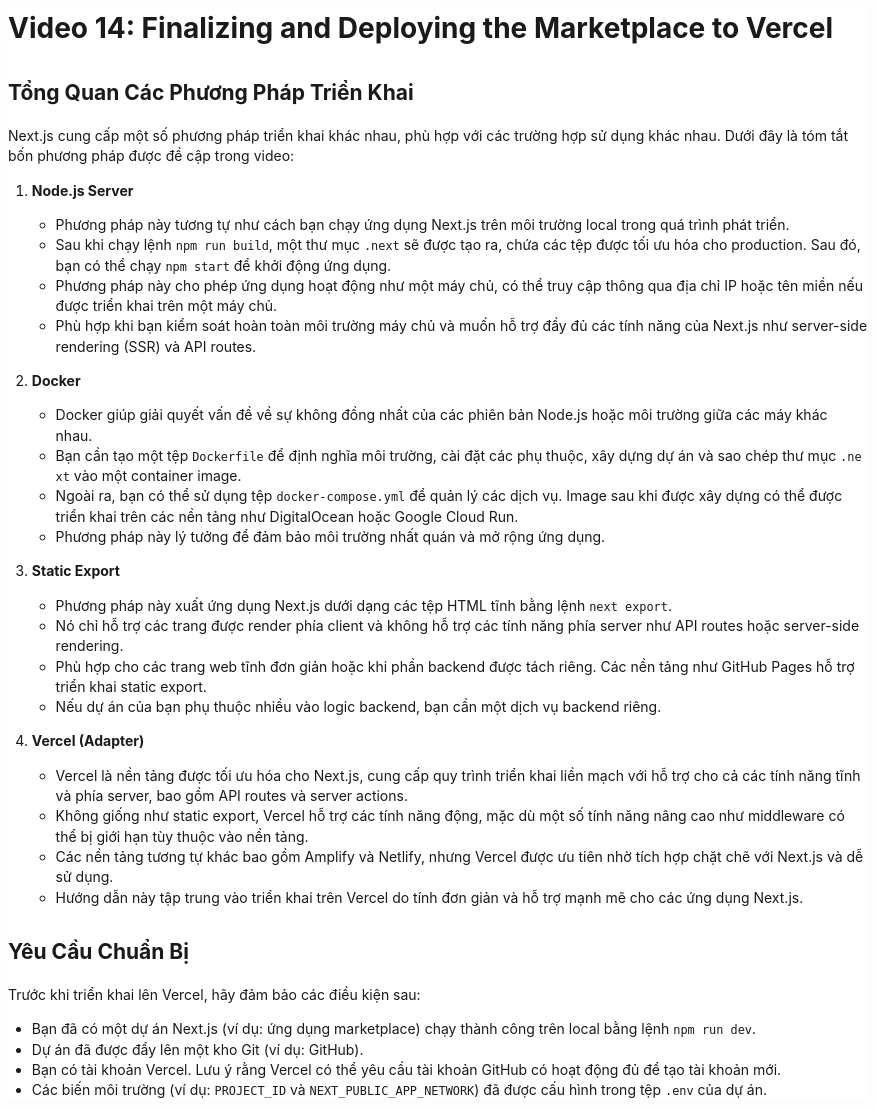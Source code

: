 # Video 14:  Finalizing and Deploying the Marketplace to Vercel

## Tổng Quan Các Phương Pháp Triển Khai

Next.js cung cấp một số phương pháp triển khai khác nhau, phù hợp với các trường hợp sử dụng khác nhau. Dưới đây là tóm tắt bốn phương pháp được đề cập trong video:

1. **Node.js Server**  
   - Phương pháp này tương tự như cách bạn chạy ứng dụng Next.js trên môi trường local trong quá trình phát triển.  
   - Sau khi chạy lệnh `npm run build`, một thư mục `.next` sẽ được tạo ra, chứa các tệp được tối ưu hóa cho production. Sau đó, bạn có thể chạy `npm start` để khởi động ứng dụng.  
   - Phương pháp này cho phép ứng dụng hoạt động như một máy chủ, có thể truy cập thông qua địa chỉ IP hoặc tên miền nếu được triển khai trên một máy chủ.  
   - Phù hợp khi bạn kiểm soát hoàn toàn môi trường máy chủ và muốn hỗ trợ đầy đủ các tính năng của Next.js như server-side rendering (SSR) và API routes.

2. **Docker**  
   - Docker giúp giải quyết vấn đề về sự không đồng nhất của các phiên bản Node.js hoặc môi trường giữa các máy khác nhau.  
   - Bạn cần tạo một tệp `Dockerfile` để định nghĩa môi trường, cài đặt các phụ thuộc, xây dựng dự án và sao chép thư mục `.next` vào một container image.  
   - Ngoài ra, bạn có thể sử dụng tệp `docker-compose.yml` để quản lý các dịch vụ. Image sau khi được xây dựng có thể được triển khai trên các nền tảng như DigitalOcean hoặc Google Cloud Run.  
   - Phương pháp này lý tưởng để đảm bảo môi trường nhất quán và mở rộng ứng dụng.

3. **Static Export**  
   - Phương pháp này xuất ứng dụng Next.js dưới dạng các tệp HTML tĩnh bằng lệnh `next export`.  
   - Nó chỉ hỗ trợ các trang được render phía client và không hỗ trợ các tính năng phía server như API routes hoặc server-side rendering.  
   - Phù hợp cho các trang web tĩnh đơn giản hoặc khi phần backend được tách riêng. Các nền tảng như GitHub Pages hỗ trợ triển khai static export.  
   - Nếu dự án của bạn phụ thuộc nhiều vào logic backend, bạn cần một dịch vụ backend riêng.

4. **Vercel (Adapter)**  
   - Vercel là nền tảng được tối ưu hóa cho Next.js, cung cấp quy trình triển khai liền mạch với hỗ trợ cho cả các tính năng tĩnh và phía server, bao gồm API routes và server actions.  
   - Không giống như static export, Vercel hỗ trợ các tính năng động, mặc dù một số tính năng nâng cao như middleware có thể bị giới hạn tùy thuộc vào nền tảng.  
   - Các nền tảng tương tự khác bao gồm Amplify và Netlify, nhưng Vercel được ưu tiên nhờ tích hợp chặt chẽ với Next.js và dễ sử dụng.  
   - Hướng dẫn này tập trung vào triển khai trên Vercel do tính đơn giản và hỗ trợ mạnh mẽ cho các ứng dụng Next.js.

## Yêu Cầu Chuẩn Bị

Trước khi triển khai lên Vercel, hãy đảm bảo các điều kiện sau:
- Bạn đã có một dự án Next.js (ví dụ: ứng dụng marketplace) chạy thành công trên local bằng lệnh `npm run dev`.
- Dự án đã được đẩy lên một kho Git (ví dụ: GitHub).
- Bạn có tài khoản Vercel. Lưu ý rằng Vercel có thể yêu cầu tài khoản GitHub có hoạt động đủ để tạo tài khoản mới.
- Các biến môi trường (ví dụ: `PROJECT_ID` và `NEXT_PUBLIC_APP_NETWORK`) đã được cấu hình trong tệp `.env` của dự án.
